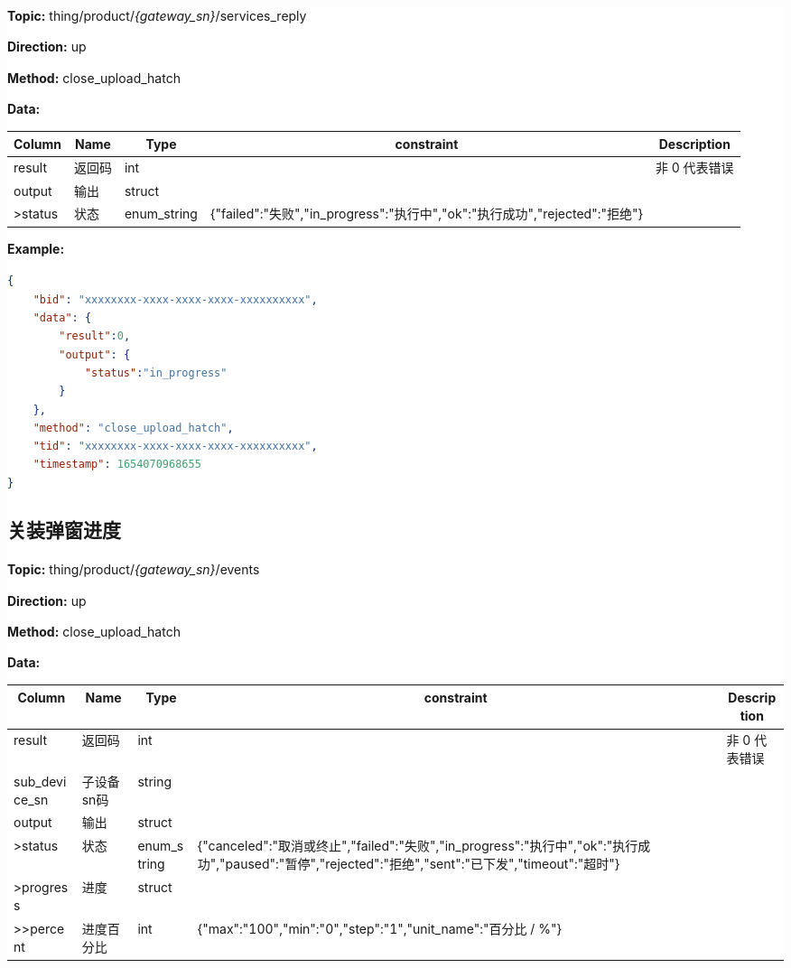 
**Topic:** thing/product/*{gateway_sn}*/services_reply

**Direction:** up

**Method:** close_upload_hatch

**Data:**

|Column|Name|Type|constraint|Description|
|---|---|---|---|---|
|result|返回码|int|  |非 0 代表错误|
|output|输出|struct|  ||
|>status|状态|enum_string| {"failed":"失败","in_progress":"执行中","ok":"执行成功","rejected":"拒绝"} ||

**Example:**
```json
{
	"bid": "xxxxxxxx-xxxx-xxxx-xxxx-xxxxxxxxxx",
	"data": {
        "result":0,
        "output": {
            "status":"in_progress"
        }
	},
	"method": "close_upload_hatch",
	"tid": "xxxxxxxx-xxxx-xxxx-xxxx-xxxxxxxxxx",
	"timestamp": 1654070968655
}
```

## 关装弹窗进度

**Topic:** thing/product/*{gateway_sn}*/events

**Direction:** up

**Method:** close_upload_hatch

**Data:** 

|Column|Name|Type|constraint|Description|
|---|---|---|---|---|
|result|返回码|int|  |非 0 代表错误|
|sub_device_sn|子设备sn码|string|||
|output|输出|struct|  ||
|>status|状态|enum_string| {"canceled":"取消或终止","failed":"失败","in_progress":"执行中","ok":"执行成功","paused":"暂停","rejected":"拒绝","sent":"已下发","timeout":"超时"} ||
|>progress|进度|struct|  ||
|>>percent|进度百分比|int| {"max":"100","min":"0","step":"1","unit_name":"百分比 / %"} ||
